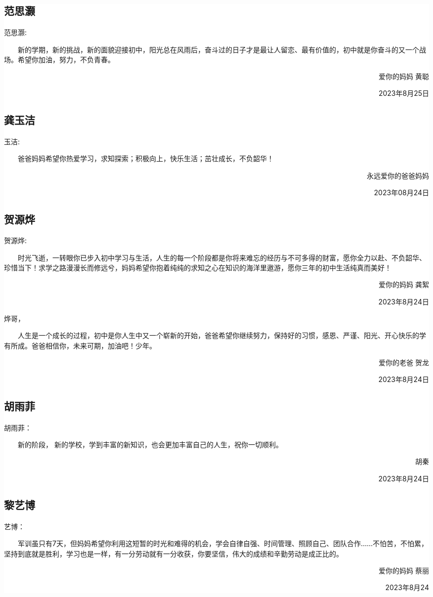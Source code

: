 ## 范思灏
范思灏:
<div style="text-indent:2em;">新的学期，新的挑战，新的面貌迎接初中，阳光总在风雨后，奋斗过的日子才是最让人留恋、最有价值的，初中就是你奋斗的又一个战场。希望你加油，努力，不负青春。
</div>
<p align="right">爱你的妈妈 黄聪</p>
<p align="right">2023年8月25日</p>

## 龚玉洁
玉洁: 
<div style="text-indent:2em;">
爸爸妈妈希望你热爱学习，求知探索；积极向上，快乐生活；茁壮成长，不负韶华！
</div>
<p align="right">永远爱你的爸爸妈妈 </p>   
<p align="right">2023年08月24日</p>

## 贺源烨
贺源烨:
<div style="text-indent:2em;">
时光飞逝，一转眼你已步入初中学习与生活，人生的每一个阶段都是你将来难忘的经历与不可多得的财富，愿你全力以赴、不负韶华、珍惜当下！求学之路漫漫长而修远兮，妈妈希望你抱着纯纯的求知之心在知识的海洋里遨游，愿你三年的初中生活纯真而美好！
</div>
<p align="right">爱你的妈妈 龚絮</p>
<p align="right">2023年8月24日</p>

烨哥，
<div style="text-indent:2em;">人生是一个成长的过程，初中是你人生中又一个崭新的开始，爸爸希望你继续努力，保持好的习惯，感恩、严谨、阳光、开心快乐的学有所成。爸爸相信你，未来可期，加油吧！少年。
</div>
<p align="right">爱你的老爸 贺龙</p>
<p align="right">2023年8月24日</p>

## 胡雨菲
胡雨菲：
<div style="text-indent:2em;">
新的阶段， 新的学校，学到丰富的新知识，也会更加丰富自己的人生，祝你一切顺利。
</div>
<p align="right">胡秦</p>
<p align="right">2023年8月24日</p>

## 黎艺博
艺博：
<div style="text-indent:2em;">
军训虽只有7天，但妈妈希望你利用这短暂的时光和难得的机会，学会自律自强、时间管理、照顾自己、团队合作……不怕苦，不怕累，坚持到底就是胜利，学习也是⼀样，有⼀分劳动就有⼀分收获，你要坚信，伟⼤的成绩和⾟勤劳动是成正⽐的。
</div>
<p align="right">爱你的妈妈 蔡丽</p>
<p align="right">2023年8月24</p>
